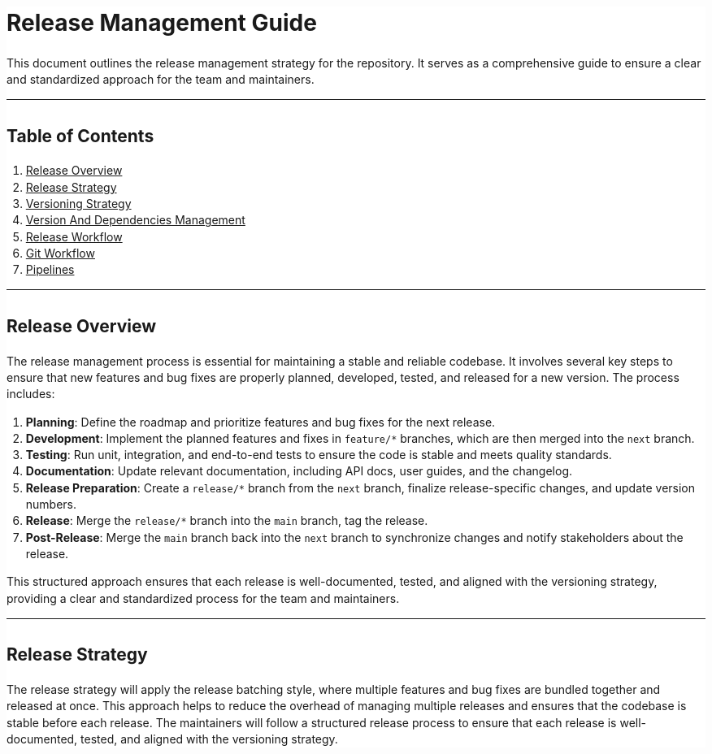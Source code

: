 # Release Management Guide

This document outlines the release management strategy for the repository. It serves as a comprehensive guide to ensure a clear and standardized approach for the team and maintainers.

---

## Table of Contents

1. [Release Overview](#release-overview)
2. [Release Strategy](#release-strategy)
3. [Versioning Strategy](#versioning-strategy)
4. [Version And Dependencies Management](#version-and-dependencies-management)
5. [Release Workflow](#release-workflow)
6. [Git Workflow](#git-workflow)
7. [Pipelines](#pipelines)

---

## Release Overview

The release management process is essential for maintaining a stable and reliable codebase. It involves several key steps to ensure that new features and bug fixes are properly planned, developed, tested, and released for a new version. The process includes:

1. **Planning**: Define the roadmap and prioritize features and bug fixes for the next release.
2. **Development**: Implement the planned features and fixes in `feature/*` branches, which are then merged into the `next` branch.
3. **Testing**: Run unit, integration, and end-to-end tests to ensure the code is stable and meets quality standards.
4. **Documentation**: Update relevant documentation, including API docs, user guides, and the changelog.
5. **Release Preparation**: Create a `release/*` branch from the `next` branch, finalize release-specific changes, and update version numbers.
6. **Release**: Merge the `release/*` branch into the `main` branch, tag the release.
7. **Post-Release**: Merge the `main` branch back into the `next` branch to synchronize changes and notify stakeholders about the release.

This structured approach ensures that each release is well-documented, tested, and aligned with the versioning strategy, providing a clear and standardized process for the team and maintainers.

---

## Release Strategy

The release strategy will apply the release batching style, where multiple features and bug fixes are bundled together and released at once. This approach helps to reduce the overhead of managing multiple releases and ensures that the codebase is stable before each release. The maintainers will follow a structured release process to ensure that each release is well-documented, tested, and aligned with the versioning strategy.
